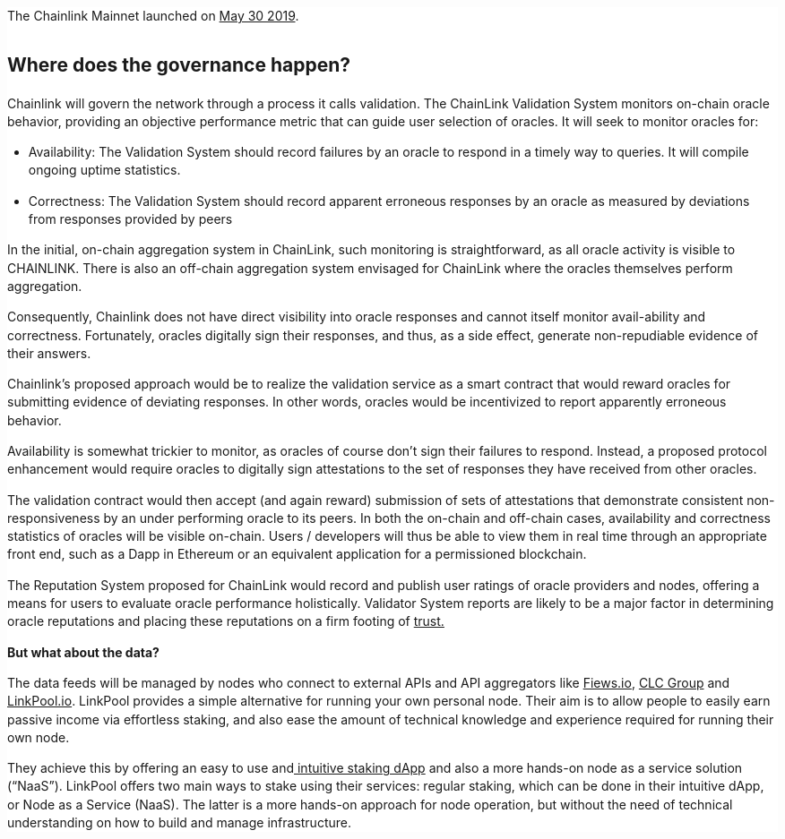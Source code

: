 The Chainlink Mainnet launched on [May 30 2019](https://docs.chain.link/docs/create-a-chainlinked-project).

 

## Where does the governance happen?

Chainlink will govern the network through a process it calls validation. The ChainLink Validation System monitors on-chain oracle behavior, providing an objective performance metric that can guide user selection of oracles. It will seek to monitor oracles for:

- Availability: The Validation System should record failures by an oracle to respond in a timely way to queries. It will compile ongoing uptime statistics.

- Correctness: The Validation System should record apparent erroneous responses by an oracle as measured by deviations from responses provided by peers

In the initial, on-chain aggregation system in ChainLink, such monitoring is straightforward, as all oracle activity is visible to CHAINLINK. There is also an off-chain aggregation system envisaged for ChainLink where the oracles themselves perform aggregation. 

Consequently, Chainlink does not have direct visibility into oracle responses and cannot itself monitor avail-ability and correctness. Fortunately, oracles digitally sign their responses, and thus, as a side effect, generate non-repudiable evidence of their answers. 

Chainlink’s proposed approach would be to realize the validation service as a smart contract that would reward oracles for submitting evidence of deviating responses.  In other words, oracles would be incentivized to report apparently erroneous behavior. 

Availability is somewhat trickier to monitor, as oracles of course don’t sign their failures to respond. Instead, a proposed protocol enhancement would require oracles to digitally sign attestations to the set of responses they have received from other oracles. 

The validation contract would then accept (and again reward) submission of sets of attestations that demonstrate consistent non-responsiveness by an under performing oracle to its peers. In both the on-chain and off-chain cases, availability and correctness statistics of oracles will be visible on-chain. Users / developers will thus be able to view them in real time through an appropriate front end, such as a Dapp in Ethereum or an equivalent application for a permissioned blockchain.

The Reputation System proposed for ChainLink would record and publish user ratings of oracle providers and nodes, offering a means for users to evaluate oracle performance holistically. Validator System reports are likely to be a major factor in determining oracle reputations and placing these reputations on a firm footing of [trust.](https://link.smartcontract.com/whitepaper)

**But what about the data?**

The data feeds will be managed by nodes who connect to external APIs and API aggregators like [Fiews.io](https://fiews.io/), [CLC Group](http://www.clcg.io/) and[ LinkPool.io](http://www.linkpool.io/).  LinkPool provides a simple alternative for running your own personal node. Their aim is to allow people to easily earn passive income via effortless staking, and also ease the amount of technical knowledge and experience required for running their own node. 

They achieve this by offering an easy to use and[ intuitive staking dApp](https://staking.linkpool.io/) and also a more hands-on node as a service solution (“NaaS”).  LinkPool offers two main ways to stake using their services: regular staking, which can be done in their intuitive dApp, or Node as a Service (NaaS). The latter is a more hands-on approach for node operation, but without the need of technical understanding on how to build and manage infrastructure. 
